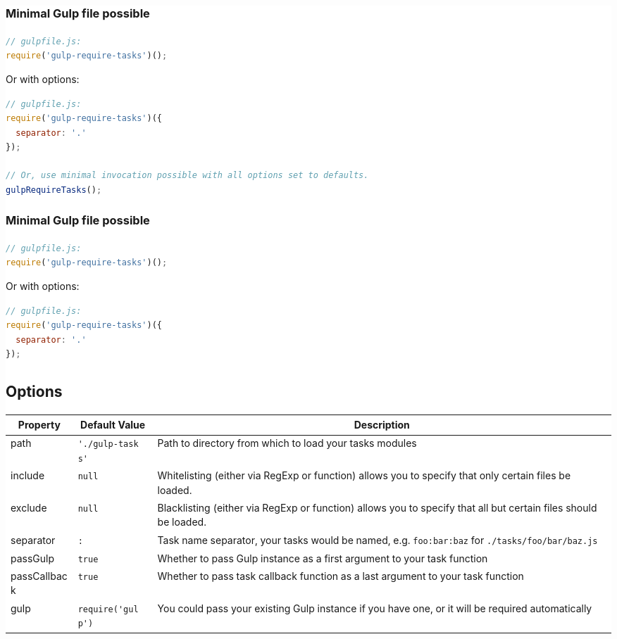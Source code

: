 
### Minimal Gulp file possible

```js
// gulpfile.js:
require('gulp-require-tasks')();
```

Or with options:

```js
// gulpfile.js:
require('gulp-require-tasks')({
  separator: '.'
});

// Or, use minimal invocation possible with all options set to defaults.
gulpRequireTasks();

```


### Minimal Gulp file possible

```js
// gulpfile.js:
require('gulp-require-tasks')();
```

Or with options:

```js
// gulpfile.js:
require('gulp-require-tasks')({
  separator: '.'
});
```


## Options

| Property     | Default Value     | Description
| ------------ | ----------------- | --------------------------------------------------------
| path         | `'./gulp-tasks'`  | Path to directory from which to load your tasks modules
| include      | `null`            | Whitelisting (either via RegExp or function) allows you to specify that only certain files be loaded.
| exclude      | `null`            | Blacklisting (either via RegExp or function) allows you to specify that all but certain files should be loaded.
| separator    | `:`               | Task name separator, your tasks would be named, e.g. `foo:bar:baz` for `./tasks/foo/bar/baz.js`
| passGulp     | `true`            | Whether to pass Gulp instance as a first argument to your task function
| passCallback | `true`            | Whether to pass task callback function as a last argument to your task function
| gulp         | `require('gulp')` | You could pass your existing Gulp instance if you have one, or it will be required automatically
